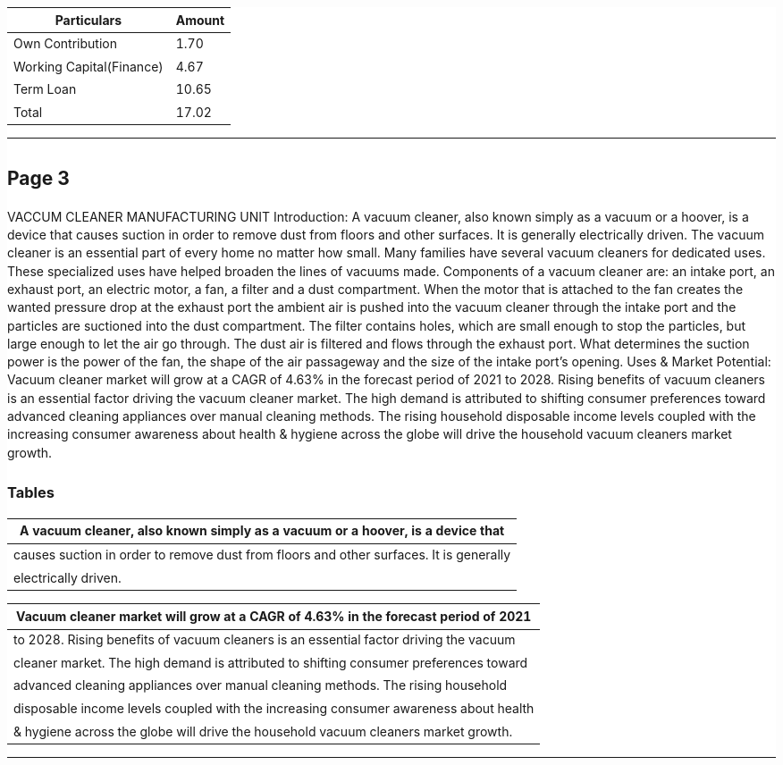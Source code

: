 | Particulars | Amount |
|---|---|
| Own Contribution | 1.70 |
| Working Capital(Finance) | 4.67 |
| Term Loan | 10.65 |
| Total | 17.02 |

---

## Page 3

VACCUM CLEANER MANUFACTURING UNIT Introduction: A vacuum cleaner, also known simply as a vacuum or a hoover, is a device that causes suction in order to remove dust from floors and other surfaces. It is generally electrically driven. The vacuum cleaner is an essential part of every home no matter how small. Many families have several vacuum cleaners for dedicated uses. These specialized uses have helped broaden the lines of vacuums made. Components of a vacuum cleaner are: an intake port, an exhaust port, an electric motor, a fan, a filter and a dust compartment. When the motor that is attached to the fan creates the wanted pressure drop at the exhaust port the ambient air is pushed into the vacuum cleaner through the intake port and the particles are suctioned into the dust compartment. The filter contains holes, which are small enough to stop the particles, but large enough to let the air go through. The dust air is filtered and flows through the exhaust port. What determines the suction power is the power of the fan, the shape of the air passageway and the size of the intake port’s opening. Uses & Market Potential: Vacuum cleaner market will grow at a CAGR of 4.63% in the forecast period of 2021 to 2028. Rising benefits of vacuum cleaners is an essential factor driving the vacuum cleaner market. The high demand is attributed to shifting consumer preferences toward advanced cleaning appliances over manual cleaning methods. The rising household disposable income levels coupled with the increasing consumer awareness about health & hygiene across the globe will drive the household vacuum cleaners market growth.

### Tables

| A vacuum cleaner, also known simply as a vacuum or a hoover, is a device that |
|---|
| causes suction in order to remove dust from floors and other surfaces. It is generally |
| electrically driven. |

| Vacuum cleaner market will grow at a CAGR of 4.63% in the forecast period of 2021 |
|---|
| to 2028. Rising benefits of vacuum cleaners is an essential factor driving the vacuum |
| cleaner market. The high demand is attributed to shifting consumer preferences toward |
| advanced cleaning appliances over manual cleaning methods. The rising household |
| disposable income levels coupled with the increasing consumer awareness about health |
| & hygiene across the globe will drive the household vacuum cleaners market growth. |

---
